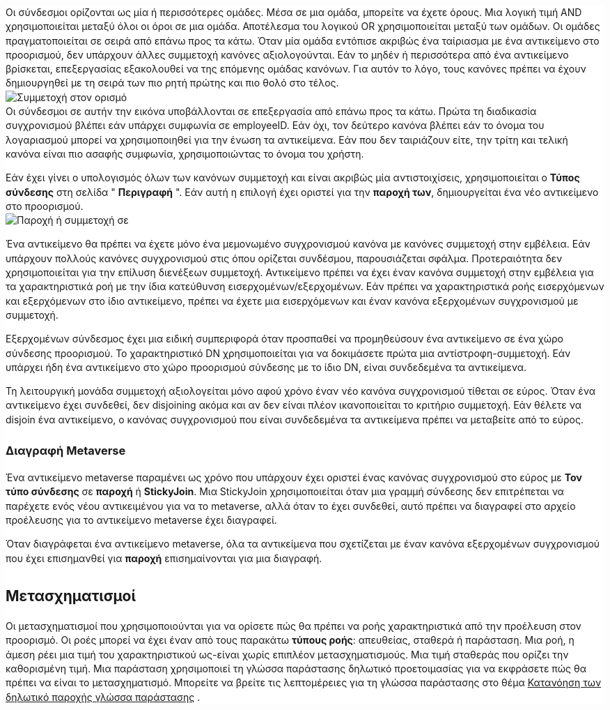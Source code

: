Οι σύνδεσμοι ορίζονται ως μία ή περισσότερες ομάδες. Μέσα σε μια ομάδα, μπορείτε να έχετε όρους. Μια λογική τιμή AND χρησιμοποιείται μεταξύ όλοι οι όροι σε μια ομάδα. Αποτέλεσμα του λογικού OR χρησιμοποιείται μεταξύ των ομάδων. Οι ομάδες πραγματοποιείται σε σειρά από επάνω προς τα κάτω. Όταν μία ομάδα εντόπισε ακριβώς ένα ταίριασμα με ένα αντικείμενο στο προορισμού, δεν υπάρχουν άλλες συμμετοχή κανόνες αξιολογούνται. Εάν το μηδέν ή περισσότερα από ένα αντικείμενο βρίσκεται, επεξεργασίας εξακολουθεί να της επόμενης ομάδας κανόνων. Για αυτόν το λόγο, τους κανόνες πρέπει να έχουν δημιουργηθεί με τη σειρά των πιο ρητή πρώτης και πιο θολό στο τέλος.  
![Συμμετοχή στον ορισμό](./media/active-directory-aadconnectsync-understanding-declarative-provisioning/join2.png)  
Οι σύνδεσμοι σε αυτήν την εικόνα υποβάλλονται σε επεξεργασία από επάνω προς τα κάτω. Πρώτα τη διαδικασία συγχρονισμού βλέπει εάν υπάρχει συμφωνία σε employeeID. Εάν όχι, τον δεύτερο κανόνα βλέπει εάν το όνομα του λογαριασμού μπορεί να χρησιμοποιηθεί για την ένωση τα αντικείμενα. Εάν που δεν ταιριάζουν είτε, την τρίτη και τελική κανόνα είναι πιο ασαφής συμφωνία, χρησιμοποιώντας το όνομα του χρήστη.

Εάν έχει γίνει ο υπολογισμός όλων των κανόνων συμμετοχή και είναι ακριβώς μία αντιστοιχίσεις, χρησιμοποιείται ο **Τύπος σύνδεσης** στη σελίδα " **Περιγραφή** ". Εάν αυτή η επιλογή έχει οριστεί για την **παροχή των**, δημιουργείται ένα νέο αντικείμενο στο προορισμού.  
![Παροχή ή συμμετοχή σε](./media/active-directory-aadconnectsync-understanding-declarative-provisioning/join3.png)  

Ένα αντικείμενο θα πρέπει να έχετε μόνο ένα μεμονωμένο συγχρονισμού κανόνα με κανόνες συμμετοχή στην εμβέλεια. Εάν υπάρχουν πολλούς κανόνες συγχρονισμού στις όπου ορίζεται συνδέσμου, παρουσιάζεται σφάλμα. Προτεραιότητα δεν χρησιμοποιείται για την επίλυση διενέξεων συμμετοχή. Αντικείμενο πρέπει να έχει έναν κανόνα συμμετοχή στην εμβέλεια για τα χαρακτηριστικά ροή με την ίδια κατεύθυνση εισερχομένων/εξερχομένων. Εάν πρέπει να χαρακτηριστικά ροής εισερχόμενων και εξερχόμενων στο ίδιο αντικείμενο, πρέπει να έχετε μια εισερχόμενων και έναν κανόνα εξερχομένων συγχρονισμού με συμμετοχή.

Εξερχομένων σύνδεσμος έχει μια ειδική συμπεριφορά όταν προσπαθεί να προμηθεύσουν ένα αντικείμενο σε ένα χώρο σύνδεσης προορισμού. Το χαρακτηριστικό DN χρησιμοποιείται για να δοκιμάσετε πρώτα μια αντίστροφη-συμμετοχή. Εάν υπάρχει ήδη ένα αντικείμενο στο χώρο προορισμού σύνδεσης με το ίδιο DN, είναι συνδεδεμένα τα αντικείμενα.

Τη λειτουργική μονάδα συμμετοχή αξιολογείται μόνο αφού χρόνο έναν νέο κανόνα συγχρονισμού τίθεται σε εύρος. Όταν ένα αντικείμενο έχει συνδεθεί, δεν disjoining ακόμα και αν δεν είναι πλέον ικανοποιείται το κριτήριο συμμετοχή. Εάν θέλετε να disjoin ένα αντικείμενο, ο κανόνας συγχρονισμού που είναι συνδεδεμένα τα αντικείμενα πρέπει να μεταβείτε από το εύρος.

### <a name="metaverse-delete"></a>Διαγραφή Metaverse
Ένα αντικείμενο metaverse παραμένει ως χρόνο που υπάρχουν έχει οριστεί ένας κανόνας συγχρονισμού στο εύρος με **Τον τύπο σύνδεσης** σε **παροχή** ή **StickyJoin**. Μια StickyJoin χρησιμοποιείται όταν μια γραμμή σύνδεσης δεν επιτρέπεται να παρέχετε ενός νέου αντικειμένου για να το metaverse, αλλά όταν το έχει συνδεθεί, αυτό πρέπει να διαγραφεί στο αρχείο προέλευσης για το αντικείμενο metaverse έχει διαγραφεί.

Όταν διαγράφεται ένα αντικείμενο metaverse, όλα τα αντικείμενα που σχετίζεται με έναν κανόνα εξερχομένων συγχρονισμού που έχει επισημανθεί για **παροχή** επισημαίνονται για μια διαγραφή.

## <a name="transformations"></a>Μετασχηματισμοί
Οι μετασχηματισμοί που χρησιμοποιούνται για να ορίσετε πώς θα πρέπει να ροής χαρακτηριστικά από την προέλευση στον προορισμό. Οι ροές μπορεί να έχει έναν από τους παρακάτω **τύπους ροής**: απευθείας, σταθερά ή παράσταση. Μια ροή, η άμεση ρέει μια τιμή του χαρακτηριστικού ως-είναι χωρίς επιπλέον μετασχηματισμούς. Μια τιμή σταθεράς που ορίζει την καθορισμένη τιμή. Μια παράσταση χρησιμοποιεί τη γλώσσα παράστασης δηλωτικό προετοιμασίας για να εκφράσετε πώς θα πρέπει να είναι το μετασχηματισμό. Μπορείτε να βρείτε τις λεπτομέρειες για τη γλώσσα παράστασης στο θέμα [Κατανόηση των δηλωτικό παροχής γλώσσα παράστασης](active-directory-aadconnectsync-understanding-declarative-provisioning-expressions.md) .
